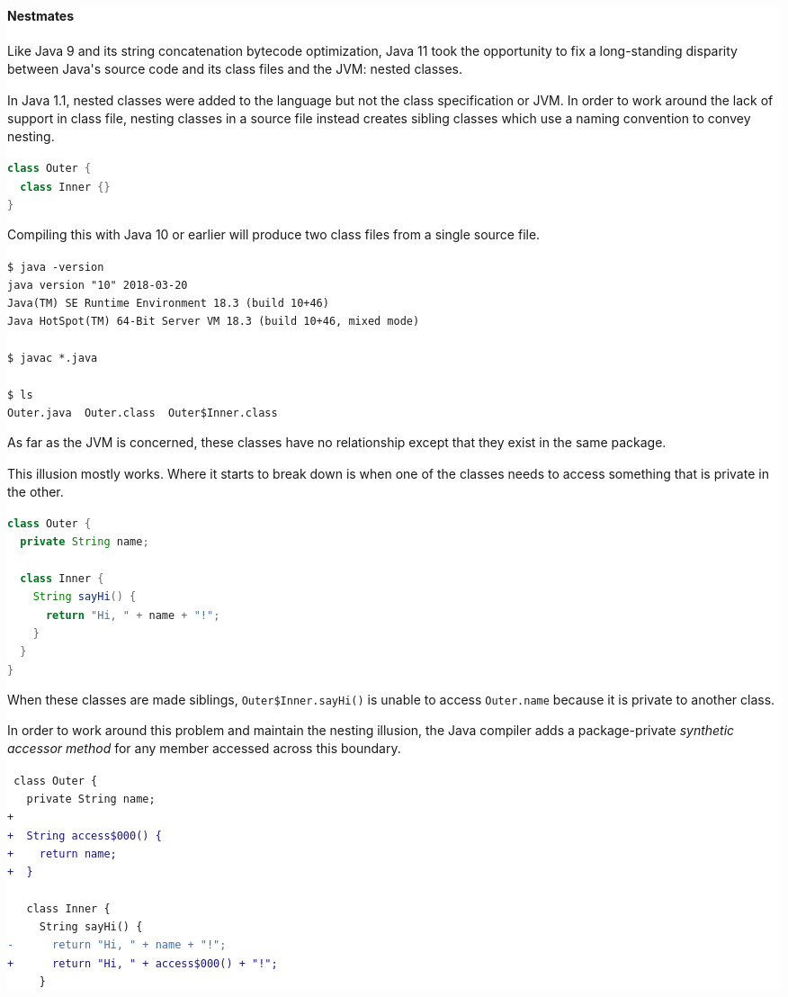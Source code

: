 #### Nestmates

Like Java 9 and its string concatenation bytecode optimization, Java 11 took the opportunity to fix a long-standing disparity between Java's source code and its class files and the JVM: nested classes.

In Java 1.1, nested classes were added to the language but not the class specification or JVM. In order to work around the lack of support in class file, nesting classes in a source file instead creates sibling classes which use a naming convention to convey nesting.

```java
class Outer {
  class Inner {}
}
```

Compiling this with Java 10 or earlier will produce two class files from a single source file.

```
$ java -version
java version "10" 2018-03-20
Java(TM) SE Runtime Environment 18.3 (build 10+46)
Java HotSpot(TM) 64-Bit Server VM 18.3 (build 10+46, mixed mode)

$ javac *.java

$ ls
Outer.java  Outer.class  Outer$Inner.class
```

As far as the JVM is concerned, these classes have no relationship except that they exist in the same package.

This illusion mostly works. Where it starts to break down is when one of the classes needs to access something that is private in the other.

```java
class Outer {
  private String name;

  class Inner {
    String sayHi() {
      return "Hi, " + name + "!";
    }
  }
}
```

When these classes are made siblings, `Outer$Inner.sayHi()` is unable to access `Outer.name` because it is private to another class.

In order to work around this problem and maintain the nesting illusion, the Java compiler adds a package-private _synthetic accessor method_ for any member accessed across this boundary.

```diff
 class Outer {
   private String name;
+
+  String access$000() {
+    return name;
+  }

   class Inner {
     String sayHi() {
-      return "Hi, " + name + "!";
+      return "Hi, " + access$000() + "!";
     }
```
